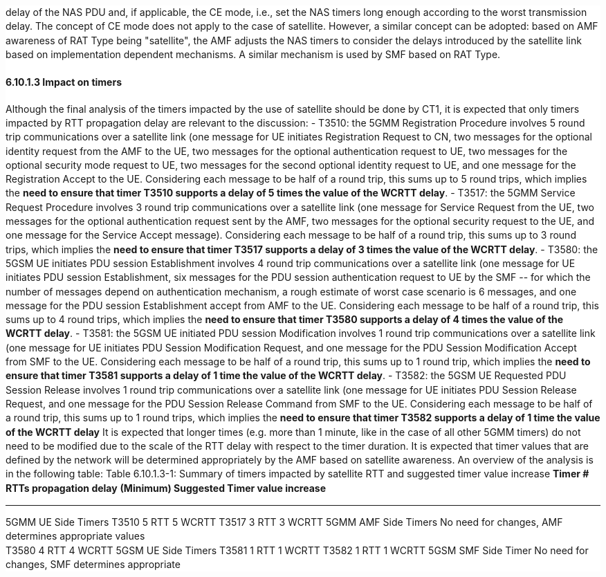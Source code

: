 delay of the NAS PDU and, if applicable, the CE mode, i.e., set the NAS timers
long enough according to the worst transmission delay. The concept of CE mode
does not apply to the case of satellite. However, a similar concept can be
adopted: based on AMF awareness of RAT Type being \"satellite\", the AMF
adjusts the NAS timers to consider the delays introduced by the satellite link
based on implementation dependent mechanisms. A similar mechanism is used by
SMF based on RAT Type.
#### 6.10.1.3 Impact on timers
Although the final analysis of the timers impacted by the use of satellite
should be done by CT1, it is expected that only timers impacted by RTT
propagation delay are relevant to the discussion:
\- T3510: the 5GMM Registration Procedure involves 5 round trip communications
over a satellite link (one message for UE initiates Registration Request to
CN, two messages for the optional identity request from the AMF to the UE, two
messages for the optional authentication request to UE, two messages for the
optional security mode request to UE, two messages for the second optional
identity request to UE, and one message for the Registration Accept to the UE.
Considering each message to be half of a round trip, this sums up to 5 round
trips, which implies the **need to ensure that timer T3510 supports a delay of
5 times the value of the WCRTT delay**.
\- T3517: the 5GMM Service Request Procedure involves 3 round trip
communications over a satellite link (one message for Service Request from the
UE, two messages for the optional authentication request sent by the AMF, two
messages for the optional security request to the UE, and one message for the
Service Accept message). Considering each message to be half of a round trip,
this sums up to 3 round trips, which implies the **need to ensure that timer
T3517 supports a delay of 3 times the value of the WCRTT delay**.
\- T3580: the 5GSM UE initiates PDU session Establishment involves 4 round
trip communications over a satellite link (one message for UE initiates PDU
session Establishment, six messages for the PDU session authentication request
to UE by the SMF -- for which the number of messages depend on authentication
mechanism, a rough estimate of worst case scenario is 6 messages, and one
message for the PDU session Establishment accept from AMF to the UE.
Considering each message to be half of a round trip, this sums up to 4 round
trips, which implies the **need to ensure that timer T3580 supports a delay of
4 times the value of the WCRTT delay**.
\- T3581: the 5GSM UE initiated PDU session Modification involves 1 round trip
communications over a satellite link (one message for UE initiates PDU Session
Modification Request, and one message for the PDU Session Modification Accept
from SMF to the UE. Considering each message to be half of a round trip, this
sums up to 1 round trip, which implies the **need to ensure that timer T3581
supports a delay of 1 time the value of the WCRTT delay**.
\- T3582: the 5GSM UE Requested PDU Session Release involves 1 round trip
communications over a satellite link (one message for UE initiates PDU Session
Release Request, and one message for the PDU Session Release Command from SMF
to the UE. Considering each message to be half of a round trip, this sums up
to 1 round trips, which implies the **need to ensure that timer T3582 supports
a delay of 1 time the value of the WCRTT delay**
It is expected that longer times (e.g. more than 1 minute, like in the case of
all other 5GMM timers) do not need to be modified due to the scale of the RTT
delay with respect to the timer duration.
It is expected that timer values that are defined by the network will be
determined appropriately by the AMF based on satellite awareness.
An overview of the analysis is in the following table:
Table 6.10.1.3-1: Summary of timers impacted by satellite RTT and suggested
timer value increase
                         **Timer \#**                                             **RTTs propagation delay**   **(Minimum) Suggested Timer value increase**
* * *
5GMM UE Side Timers T3510 5 RTT 5 WCRTT T3517 3 RTT 3 WCRTT 5GMM AMF Side
Timers No need for changes, AMF determines appropriate values  
T3580 4 RTT 4 WCRTT 5GSM UE Side Timers T3581 1 RTT 1 WCRTT T3582 1 RTT 1
WCRTT 5GSM SMF Side Timer No need for changes, SMF determines appropriate